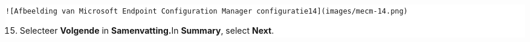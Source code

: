     ![Afbeelding van Microsoft Endpoint Configuration Manager configuratie14](images/mecm-14.png)

15. <span data-ttu-id="cec1f-432">Selecteer **Volgende** in **Samenvatting.**</span><span class="sxs-lookup"><span data-stu-id="cec1f-432">In **Summary**, select **Next**.</span></span>
